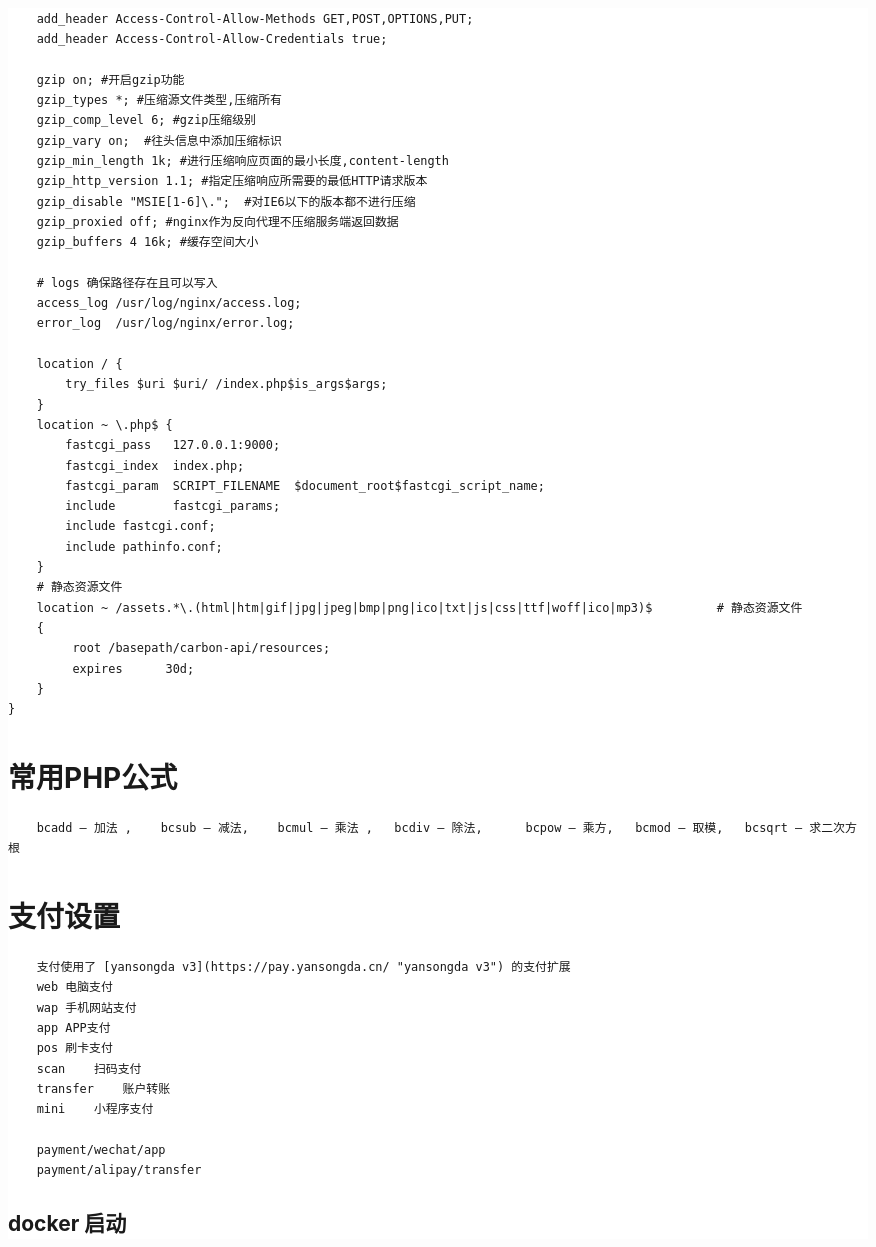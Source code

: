 ```
    add_header Access-Control-Allow-Methods GET,POST,OPTIONS,PUT;
    add_header Access-Control-Allow-Credentials true;

    gzip on; #开启gzip功能
    gzip_types *; #压缩源文件类型,压缩所有
    gzip_comp_level 6; #gzip压缩级别
    gzip_vary on;  #往头信息中添加压缩标识
    gzip_min_length 1k; #进行压缩响应页面的最小长度,content-length
    gzip_http_version 1.1; #指定压缩响应所需要的最低HTTP请求版本
    gzip_disable "MSIE[1-6]\.";  #对IE6以下的版本都不进行压缩
    gzip_proxied off; #nginx作为反向代理不压缩服务端返回数据
    gzip_buffers 4 16k; #缓存空间大小

    # logs 确保路径存在且可以写入
    access_log /usr/log/nginx/access.log;
    error_log  /usr/log/nginx/error.log;

    location / {
        try_files $uri $uri/ /index.php$is_args$args;
    }
    location ~ \.php$ {                                                                           
        fastcgi_pass   127.0.0.1:9000;
        fastcgi_index  index.php;
        fastcgi_param  SCRIPT_FILENAME  $document_root$fastcgi_script_name;
        include        fastcgi_params;
        include fastcgi.conf;
        include pathinfo.conf;
    }
    # 静态资源文件
    location ~ /assets.*\.(html|htm|gif|jpg|jpeg|bmp|png|ico|txt|js|css|ttf|woff|ico|mp3)$         # 静态资源文件
    {
         root /basepath/carbon-api/resources;
         expires      30d;
    }
}
```

# 常用PHP公式 #
```
    bcadd — 加法 ,    bcsub — 减法,    bcmul — 乘法 ,   bcdiv — 除法,      bcpow — 乘方,   bcmod — 取模,   bcsqrt — 求二次方根

```

# 支付设置 #
```
    支付使用了 [yansongda v3](https://pay.yansongda.cn/ "yansongda v3") 的支付扩展
    web	电脑支付 
    wap	手机网站支付 
    app	APP支付	 
    pos	刷卡支付 
    scan	扫码支付	 
    transfer	账户转账 
    mini	小程序支付 

    payment/wechat/app    
    payment/alipay/transfer
```
## docker 启动
